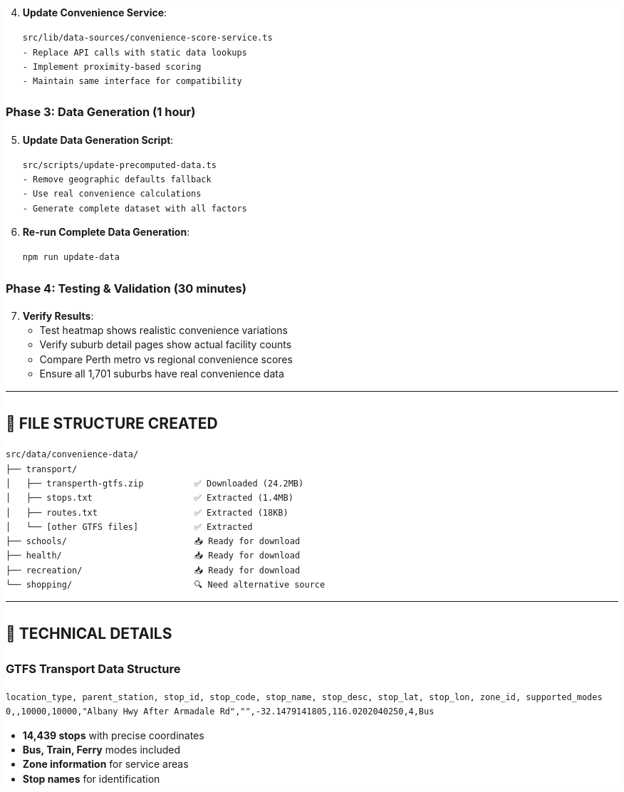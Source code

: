 4. **Update Convenience Service**:
   ```
   src/lib/data-sources/convenience-score-service.ts
   - Replace API calls with static data lookups
   - Implement proximity-based scoring
   - Maintain same interface for compatibility
   ```

### **Phase 3: Data Generation (1 hour)**
5. **Update Data Generation Script**:
   ```
   src/scripts/update-precomputed-data.ts
   - Remove geographic defaults fallback
   - Use real convenience calculations
   - Generate complete dataset with all factors
   ```

6. **Re-run Complete Data Generation**:
   ```bash
   npm run update-data
   ```

### **Phase 4: Testing & Validation (30 minutes)**
7. **Verify Results**:
   - Test heatmap shows realistic convenience variations
   - Verify suburb detail pages show actual facility counts
   - Compare Perth metro vs regional convenience scores
   - Ensure all 1,701 suburbs have real convenience data

---

## 📁 **FILE STRUCTURE CREATED**

```
src/data/convenience-data/
├── transport/
│   ├── transperth-gtfs.zip          ✅ Downloaded (24.2MB)
│   ├── stops.txt                    ✅ Extracted (1.4MB)
│   ├── routes.txt                   ✅ Extracted (18KB)
│   └── [other GTFS files]           ✅ Extracted
├── schools/                         📥 Ready for download
├── health/                          📥 Ready for download
├── recreation/                      📥 Ready for download
└── shopping/                        🔍 Need alternative source
```

---

## 🔧 **TECHNICAL DETAILS**

### **GTFS Transport Data Structure**
```csv
location_type, parent_station, stop_id, stop_code, stop_name, stop_desc, stop_lat, stop_lon, zone_id, supported_modes
0,,10000,10000,"Albany Hwy After Armadale Rd","",-32.1479141805,116.0202040250,4,Bus
```
- **14,439 stops** with precise coordinates
- **Bus, Train, Ferry** modes included
- **Zone information** for service areas
- **Stop names** for identification
